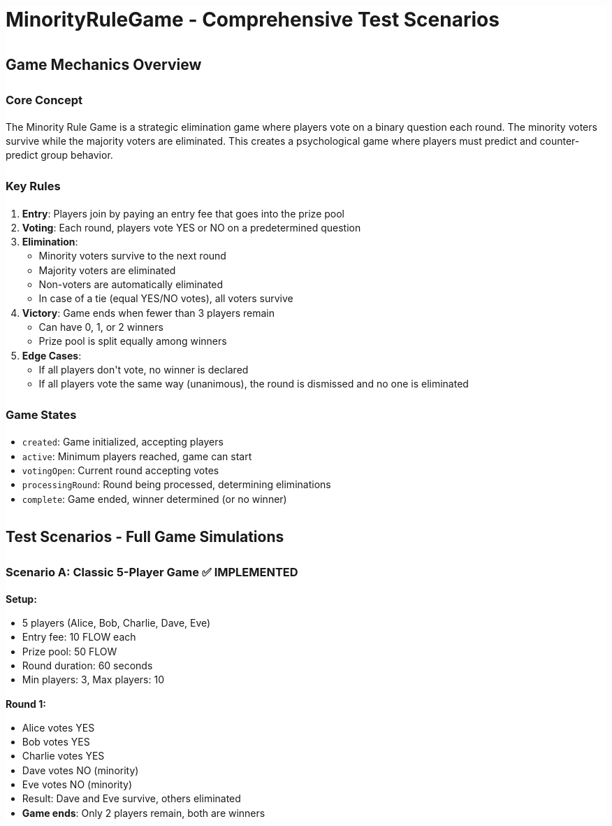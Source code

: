 # MinorityRuleGame - Comprehensive Test Scenarios

## Game Mechanics Overview

### Core Concept
The Minority Rule Game is a strategic elimination game where players vote on a binary question each round. The minority voters survive while the majority voters are eliminated. This creates a psychological game where players must predict and counter-predict group behavior.

### Key Rules
1. **Entry**: Players join by paying an entry fee that goes into the prize pool
2. **Voting**: Each round, players vote YES or NO on a predetermined question
3. **Elimination**:
   - Minority voters survive to the next round
   - Majority voters are eliminated
   - Non-voters are automatically eliminated
   - In case of a tie (equal YES/NO votes), all voters survive
4. **Victory**: Game ends when fewer than 3 players remain
   - Can have 0, 1, or 2 winners
   - Prize pool is split equally among winners
5. **Edge Cases**:
   - If all players don't vote, no winner is declared
   - If all players vote the same way (unanimous), the round is dismissed and no one is eliminated

### Game States
- `created`: Game initialized, accepting players
- `active`: Minimum players reached, game can start
- `votingOpen`: Current round accepting votes
- `processingRound`: Round being processed, determining eliminations
- `complete`: Game ended, winner determined (or no winner)

## Test Scenarios - Full Game Simulations

### Scenario A: Classic 5-Player Game ✅ IMPLEMENTED
**Setup:**
- 5 players (Alice, Bob, Charlie, Dave, Eve)
- Entry fee: 10 FLOW each
- Prize pool: 50 FLOW
- Round duration: 60 seconds
- Min players: 3, Max players: 10

**Round 1:**
- Alice votes YES
- Bob votes YES
- Charlie votes YES
- Dave votes NO (minority)
- Eve votes NO (minority)
- Result: Dave and Eve survive, others eliminated
- **Game ends**: Only 2 players remain, both are winners
